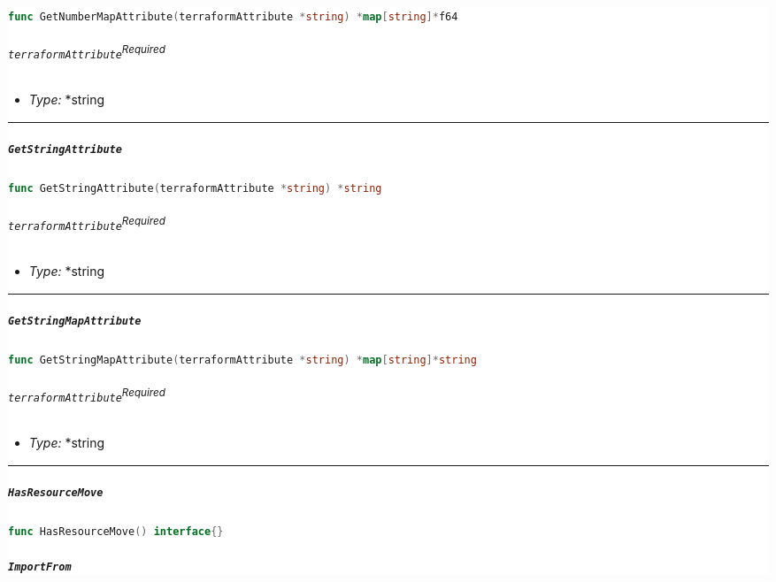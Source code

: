 ```go
func GetNumberMapAttribute(terraformAttribute *string) *map[string]*f64
```

###### `terraformAttribute`<sup>Required</sup> <a name="terraformAttribute" id="rhizo-co-terraform-provider-oci.serviceCatalogPrivateApplication.ServiceCatalogPrivateApplication.getNumberMapAttribute.parameter.terraformAttribute"></a>

- *Type:* *string

---

##### `GetStringAttribute` <a name="GetStringAttribute" id="rhizo-co-terraform-provider-oci.serviceCatalogPrivateApplication.ServiceCatalogPrivateApplication.getStringAttribute"></a>

```go
func GetStringAttribute(terraformAttribute *string) *string
```

###### `terraformAttribute`<sup>Required</sup> <a name="terraformAttribute" id="rhizo-co-terraform-provider-oci.serviceCatalogPrivateApplication.ServiceCatalogPrivateApplication.getStringAttribute.parameter.terraformAttribute"></a>

- *Type:* *string

---

##### `GetStringMapAttribute` <a name="GetStringMapAttribute" id="rhizo-co-terraform-provider-oci.serviceCatalogPrivateApplication.ServiceCatalogPrivateApplication.getStringMapAttribute"></a>

```go
func GetStringMapAttribute(terraformAttribute *string) *map[string]*string
```

###### `terraformAttribute`<sup>Required</sup> <a name="terraformAttribute" id="rhizo-co-terraform-provider-oci.serviceCatalogPrivateApplication.ServiceCatalogPrivateApplication.getStringMapAttribute.parameter.terraformAttribute"></a>

- *Type:* *string

---

##### `HasResourceMove` <a name="HasResourceMove" id="rhizo-co-terraform-provider-oci.serviceCatalogPrivateApplication.ServiceCatalogPrivateApplication.hasResourceMove"></a>

```go
func HasResourceMove() interface{}
```

##### `ImportFrom` <a name="ImportFrom" id="rhizo-co-terraform-provider-oci.serviceCatalogPrivateApplication.ServiceCatalogPrivateApplication.importFrom"></a>
